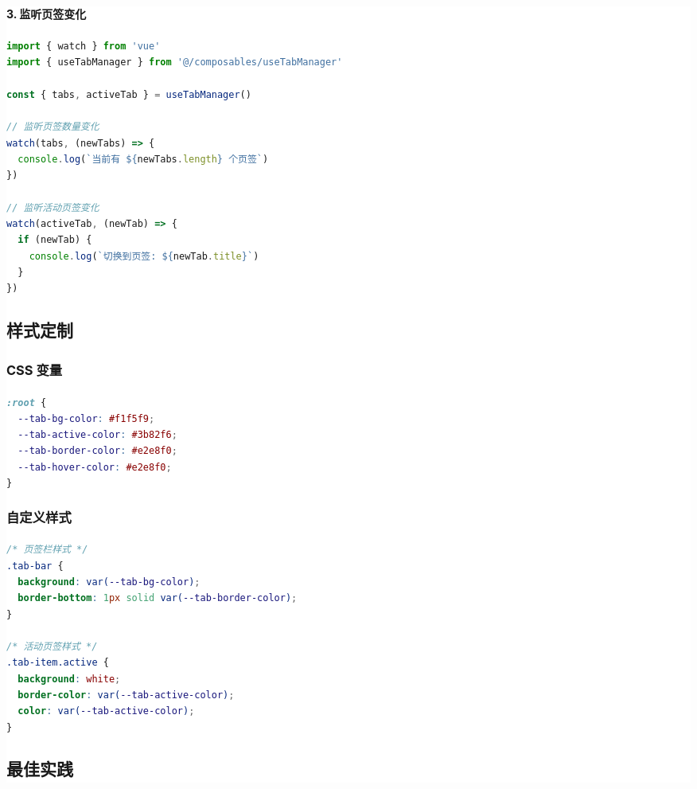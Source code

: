 #### 3. 监听页签变化

```typescript
import { watch } from 'vue'
import { useTabManager } from '@/composables/useTabManager'

const { tabs, activeTab } = useTabManager()

// 监听页签数量变化
watch(tabs, (newTabs) => {
  console.log(`当前有 ${newTabs.length} 个页签`)
})

// 监听活动页签变化
watch(activeTab, (newTab) => {
  if (newTab) {
    console.log(`切换到页签: ${newTab.title}`)
  }
})
```

## 样式定制

### CSS 变量

```css
:root {
  --tab-bg-color: #f1f5f9;
  --tab-active-color: #3b82f6;
  --tab-border-color: #e2e8f0;
  --tab-hover-color: #e2e8f0;
}
```

### 自定义样式

```css
/* 页签栏样式 */
.tab-bar {
  background: var(--tab-bg-color);
  border-bottom: 1px solid var(--tab-border-color);
}

/* 活动页签样式 */
.tab-item.active {
  background: white;
  border-color: var(--tab-active-color);
  color: var(--tab-active-color);
}
```

## 最佳实践
